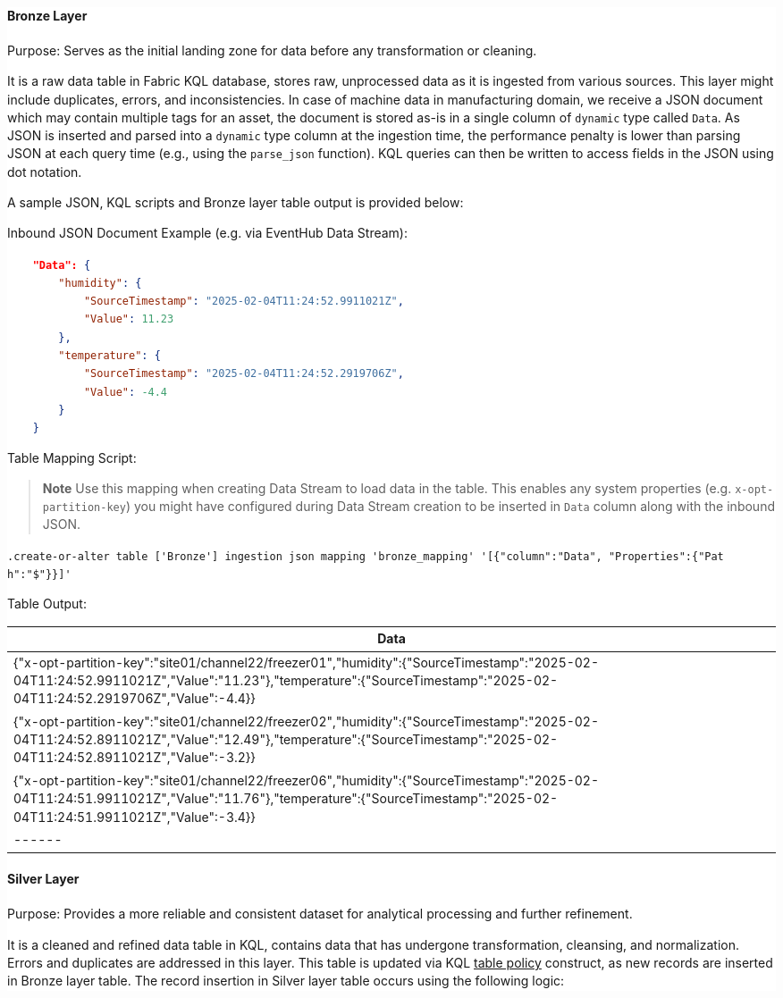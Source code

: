 #### Bronze Layer

Purpose: Serves as the initial landing zone for data before any transformation or cleaning.

It is a raw data table in Fabric KQL database, stores raw, unprocessed data as it is ingested from various sources. This layer might include duplicates, errors, and inconsistencies. In case of machine data in manufacturing domain, we receive a JSON document which may contain multiple tags for an asset, the document is stored as-is in a single column of `dynamic` type called `Data`.
As JSON is inserted and parsed into a `dynamic` type column at the ingestion time, the performance penalty is lower than parsing JSON at each query time (e.g., using the `parse_json` function).
KQL queries can then be written to access fields in the JSON using dot notation.

A sample JSON, KQL scripts and Bronze layer table output is provided below:

Inbound JSON Document Example (e.g. via EventHub Data Stream):

```json
    "Data": {
        "humidity": {
            "SourceTimestamp": "2025-02-04T11:24:52.9911021Z",
            "Value": 11.23
        },
        "temperature": {
            "SourceTimestamp": "2025-02-04T11:24:52.2919706Z",
            "Value": -4.4
        }
    }
```

Table Mapping Script:

>**Note** Use this mapping when creating Data Stream to load data in the table. This enables any system properties (e.g. `x-opt-partition-key`) you might have configured during Data Stream creation to be inserted in `Data` column along with the inbound JSON.

`.create-or-alter table ['Bronze'] ingestion json mapping 'bronze_mapping' '[{"column":"Data", "Properties":{"Path":"$"}}]'`

Table Output:

| Data                                                                                                                                                                                                             |
|------------------------------------------------------------------------------------------------------------------------------------------------------------------------------------------------------------------|
| {"x-opt-partition-key":"site01/channel22/freezer01","humidity":{"SourceTimestamp":"2025-02-04T11:24:52.9911021Z","Value":"11.23"},"temperature":{"SourceTimestamp":"2025-02-04T11:24:52.2919706Z","Value":-4.4}} |
| {"x-opt-partition-key":"site01/channel22/freezer02","humidity":{"SourceTimestamp":"2025-02-04T11:24:52.8911021Z","Value":"12.49"},"temperature":{"SourceTimestamp":"2025-02-04T11:24:52.8911021Z","Value":-3.2}} |
| {"x-opt-partition-key":"site01/channel22/freezer06","humidity":{"SourceTimestamp":"2025-02-04T11:24:51.9911021Z","Value":"11.76"},"temperature":{"SourceTimestamp":"2025-02-04T11:24:51.9911021Z","Value":-3.4}} |
| ------                                                                                                                                                                                                           |

#### Silver Layer

Purpose: Provides a more reliable and consistent dataset for analytical processing and further refinement.

It is a cleaned and refined data table in KQL, contains data that has undergone transformation, cleansing, and normalization. Errors and duplicates are addressed in this layer. This table is updated via KQL [table policy](https://learn.microsoft.com/fabric/real-time-intelligence/table-update-policy) construct, as new records are inserted in Bronze layer table.
The record insertion in Silver layer table occurs using the following logic:


[Microsoft Garnet]: https://www.microsoft.com/research/blog/introducing-garnet-an-open-source-next-generation-faster-cache-store-for-accelerating-applications-and-services/?msockid=1801f6b6973f61b51466e273963060b
[def]: https://learn.microsoft.com/fabric/real-time-intelligence/eventhouse